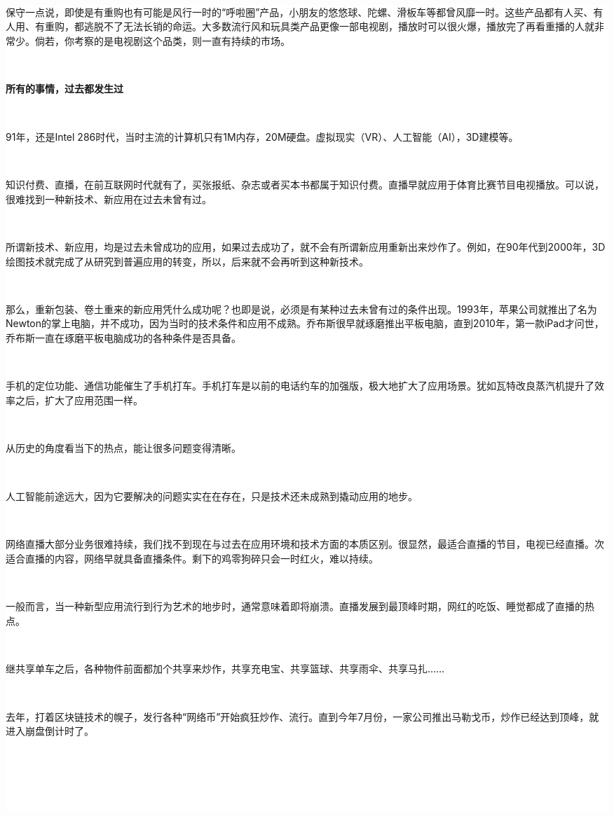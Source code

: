 保守一点说，即使是有重购也有可能是风行一时的“呼啦圈”产品，小朋友的悠悠球、陀螺、滑板车等都曾风靡一时。这些产品都有人买、有人用、有重购，都逃脱不了无法长销的命运。大多数流行风和玩具类产品更像一部电视剧，播放时可以很火爆，播放完了再看重播的人就非常少。倘若，你考察的是电视剧这个品类，则一直有持续的市场。

&nbsp;

**所有的事情，过去都发生过**

&nbsp;

91年，还是Intel 286时代，当时主流的计算机只有1M内存，20M硬盘。虚拟现实（VR）、人工智能（AI），3D建模等。

&nbsp;

知识付费、直播，在前互联网时代就有了，买张报纸、杂志或者买本书都属于知识付费。直播早就应用于体育比赛节目电视播放。可以说，很难找到一种新技术、新应用在过去未曾有过。

&nbsp;

所谓新技术、新应用，均是过去未曾成功的应用，如果过去成功了，就不会有所谓新应用重新出来炒作了。例如，在90年代到2000年，3D绘图技术就完成了从研究到普遍应用的转变，所以，后来就不会再听到这种新技术。

&nbsp;

那么，重新包装、卷土重来的新应用凭什么成功呢？也即是说，必须是有某种过去未曾有过的条件出现。1993年，苹果公司就推出了名为Newton的掌上电脑，并不成功，因为当时的技术条件和应用不成熟。乔布斯很早就琢磨推出平板电脑，直到2010年，第一款iPad才问世，乔布斯一直在琢磨平板电脑成功的各种条件是否具备。

&nbsp;

手机的定位功能、通信功能催生了手机打车。手机打车是以前的电话约车的加强版，极大地扩大了应用场景。犹如瓦特改良蒸汽机提升了效率之后，扩大了应用范围一样。

&nbsp;

从历史的角度看当下的热点，能让很多问题变得清晰。

&nbsp;

人工智能前途远大，因为它要解决的问题实实在在存在，只是技术还未成熟到撬动应用的地步。

&nbsp;

网络直播大部分业务很难持续，我们找不到现在与过去在应用环境和技术方面的本质区别。很显然，最适合直播的节目，电视已经直播。次适合直播的内容，网络早就具备直播条件。剩下的鸡零狗碎只会一时红火，难以持续。

&nbsp;

一般而言，当一种新型应用流行到行为艺术的地步时，通常意味着即将崩溃。直播发展到最顶峰时期，网红的吃饭、睡觉都成了直播的热点。

&nbsp;

继共享单车之后，各种物件前面都加个共享来炒作，共享充电宝、共享篮球、共享雨伞、共享马扎……

&nbsp;

去年，打着区块链技术的幌子，发行各种“网络币”开始疯狂炒作、流行。直到今年7月份，一家公司推出马勒戈币，炒作已经达到顶峰，就进入崩盘倒计时了。

&nbsp;

&nbsp;

&nbsp;